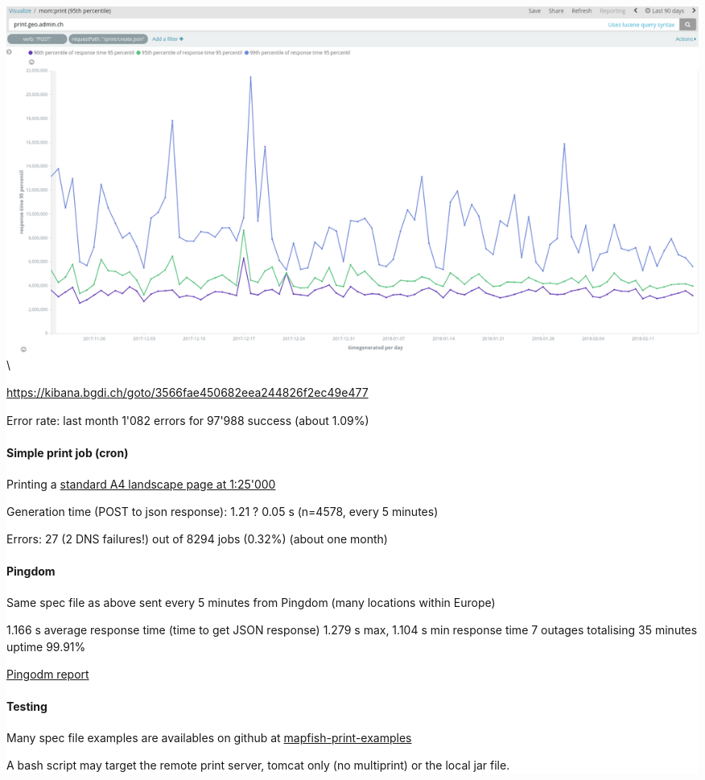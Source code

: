 !["90th, 95th and 99th percentile of created.json"](img/mf-v2-timegenerated-percentile.png)\

https://kibana.bgdi.ch/goto/3566fae450682eea244826f2ec49e477

Error rate: last month 1'082 errors for 97'988 success (about 1.09%)

#### Simple print job (cron)

Printing a [standard A4 landscape page at 1:25'000](https://github.com/procrastinatio/mapfish-print-examples/blob/master/specs/lv95_versoix_25000_simple.json)

Generation time (POST to json response): 1.21 ? 0.05 s (n=4578, every 5 minutes)

Errors: 27 (2 DNS failures!) out of 8294 jobs (0.32%) (about one month)

#### Pingdom

Same spec file as above sent every 5 minutes from Pingdom (many locations within Europe)

1.166 s average response time (time to get JSON response)
1.279 s max, 1.104 s min response time
7 outages totalising 35 minutes
uptime 99.91%

[Pingodm report](https://my.pingdom.com/reports/uptime#check=4340292&daterange=6months&tab=uptime_tab)

#### Testing

Many spec file examples are availables on github at [mapfish-print-examples](https://github.com/procrastinatio/mapfish-print-examples)

A bash script may target the remote print server, tomcat only (no multiprint) or the local jar file.

